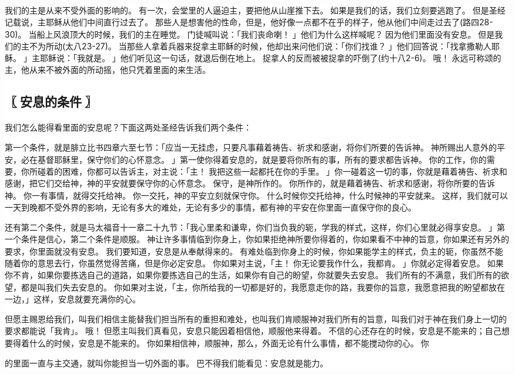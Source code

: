 我们的主是从来不受外面的影响的。
有一次，会堂里的人逼迫主，要把他从山崖推下去。
如果是我们的话，我们立刻要逃跑了。
但是圣经记载说，主耶稣从他们中间直行过去了。
那些人是想害他的性命，但是，他好像一点都不在乎的样子，他从他们中间走过去了(路四28-30)。
当船上风浪顶大的时候，我们的主在睡觉。
门徒喊叫说：「我们丧命喇！
」他们为什么这样喊呢？
因为他们里面没有安息。
但是我们的主不为所动(太八23-27)。
当那些人拿着兵器来捉拿主耶稣的时候，他却出来问他们说：「你们找谁？
」他们回答说：「找拿撒勒人耶稣。
」主耶稣说：「我就是。
」他们听见这一句话，就退后倒在地上。
捉拿人的反而被被捉拿的吓倒了(约十八2-6)。
哦！
永远可称颂的主，他从来不被外面的所动摇，他只凭着里面的来生活。

## 〖 安息的条件 〗

我们怎么能得看里面的安息呢？下面这两处圣经告诉我们两个条件：

第一个条件，就是腓立比书四章六至七节：「应当一无挂虑，只要凡事藉着祷告、祈求和感谢，将你们所要的告诉神。
神所赐出人意外的平安，必在基督耶稣里，保守你们的心怀意念。
」第一使你得着安息的，就是要将你所有的事，所有的要求都告诉神。
你的工作，你的需要，你所碰着的困难，你都可以告诉主，对主说：「主！
我把这些一起都托在你的手里。
」你一碰着这一切的事，你就是藉着祷告、祈求和感谢，把它们交给神，神的平安就要保守你的心怀意念。
保守，是神所作的。
你所作的，就是藉着祷告、祈求和感谢，将你所要的告诉神。
你一有事情，就得交托给神。
你一交托，神的平安立刻就保守你。
什么时候你交托给神，什么时候神的平安就来。
这样，我们就可以一天到晚都不受外界的影响，无论有多大的难处，无论有多少的事情，都有神的平安在你里面一直保守你的良心。

还有第二个条件，就是马太福音十一章二十九节：「我心里柔和谦卑，你们当负我的轭，学我的样式，这样，你们心里就必得享安息。
」第一个条件是信心，第二个条件是顺服。
神让许多事情临到你身上，你如果拒绝神所要你得着的，你如果看不中神的旨意，你如果还有另外的要求，你里面就没有安息。
我们要知道，安息是从奉献得来的。
有难处临到你身上的时候，你如果能学主的样式，负主的轭，你虽然不能随着你的意思去行，你虽然觉得苦痛，但是你必定安息。
你如果对主说，「主！
你无论要我作什么，我都肯。
」你就必定得着安息。
如果你不肯，如果你要拣选自己的道路，如果你要拣选自己的生活，如果你有自己的盼望，你就要失去安息。
我们所有的不满意，我们所有的欲望，都是叫我们失去安息的。
你如果对主说，「主，你所给我的一切都是好的，我愿意走你的路，我要你的旨意，我愿意把我的盼望都放在一边，」这样，安息就要充满你的心。

但愿主赐恩给我们，叫我们相信主能替我们担当所有的重担和难处，也叫我们肯顺服神对我们所有的旨意，叫我们对于神在我们身上一切的要求都能说「我肯」。
哦！
但愿主叫我们真看见，安息只能因着相信他，顺服他来得着。
不信的心还存在的时候，安息是不能来的；自己想要得着什么的时候，安息是不能来的。
你如果相信神，顺服神，那么，外面无论有什么事情，都不能搅动你的心。
你

的里面一直与主交通，就叫你能担当一切外面的事。
巴不得我们能看见：安息就是能力。
